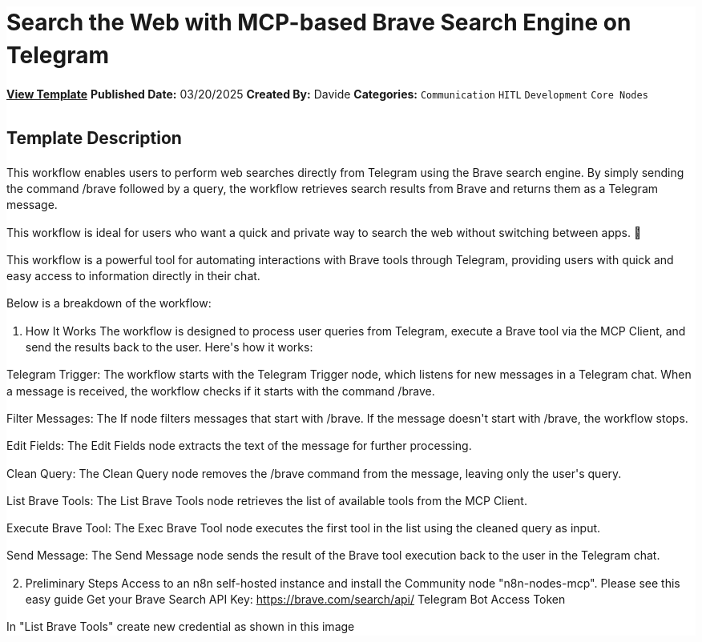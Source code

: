 # Search the Web with MCP-based Brave Search Engine on Telegram

**[View Template](https://n8n.io/workflows/3231-/)**  **Published Date:** 03/20/2025  **Created By:** Davide  **Categories:** `Communication` `HITL` `Development` `Core Nodes`  

## Template Description

This workflow enables users to perform web searches directly from Telegram using the Brave search engine. By simply sending the command /brave followed by a query, the workflow retrieves search results from Brave and returns them as a Telegram message.

This workflow is ideal for users who want a quick and private way to search the web without switching between apps. 🚀

This workflow is a powerful tool for automating interactions with Brave tools through Telegram, providing users with quick and easy access to information directly in their chat.

Below is a breakdown of the workflow:

1. How It Works
The workflow is designed to process user queries from Telegram, execute a Brave tool via the MCP Client, and send the results back to the user. Here's how it works:

Telegram Trigger:
   The workflow starts with the Telegram Trigger node, which listens for new messages in a Telegram chat.
   When a message is received, the workflow checks if it starts with the command /brave.

Filter Messages:
   The If node filters messages that start with /brave. If the message doesn't start with /brave, the workflow stops.

Edit Fields:
   The Edit Fields node extracts the text of the message for further processing.

Clean Query:
   The Clean Query node removes the /brave command from the message, leaving only the user's query.

List Brave Tools:
   The List Brave Tools node retrieves the list of available tools from the MCP Client.

Execute Brave Tool:
   The Exec Brave Tool node executes the first tool in the list using the cleaned query as input.

Send Message:
   The Send Message node sends the result of the Brave tool execution back to the user in the Telegram chat.

2. Preliminary Steps
Access to an n8n self-hosted instance and install the Community node "n8n-nodes-mcp". Please see this easy guide
Get your Brave Search API Key: https://brave.com/search/api/
Telegram Bot Access Token

In "List Brave Tools" create new credential as shown in  this image

